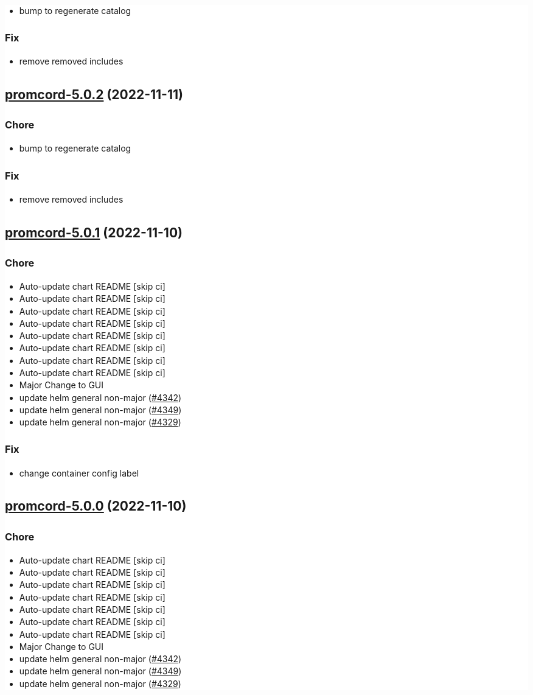 - bump to regenerate catalog

### Fix

- remove removed includes

## [promcord-5.0.2](https://github.com/truecharts/charts/compare/promcord-5.0.1...promcord-5.0.2) (2022-11-11)

### Chore

- bump to regenerate catalog

### Fix

- remove removed includes

## [promcord-5.0.1](https://github.com/truecharts/charts/compare/promcord-4.0.45...promcord-5.0.1) (2022-11-10)

### Chore

- Auto-update chart README [skip ci]
- Auto-update chart README [skip ci]
- Auto-update chart README [skip ci]
- Auto-update chart README [skip ci]
- Auto-update chart README [skip ci]
- Auto-update chart README [skip ci]
- Auto-update chart README [skip ci]
- Auto-update chart README [skip ci]
- Major Change to GUI
- update helm general non-major ([#4342](https://github.com/truecharts/charts/issues/4342))
- update helm general non-major ([#4349](https://github.com/truecharts/charts/issues/4349))
- update helm general non-major ([#4329](https://github.com/truecharts/charts/issues/4329))

### Fix

- change container config label

## [promcord-5.0.0](https://github.com/truecharts/charts/compare/promcord-4.0.45...promcord-5.0.0) (2022-11-10)

### Chore

- Auto-update chart README [skip ci]
- Auto-update chart README [skip ci]
- Auto-update chart README [skip ci]
- Auto-update chart README [skip ci]
- Auto-update chart README [skip ci]
- Auto-update chart README [skip ci]
- Auto-update chart README [skip ci]
- Major Change to GUI
- update helm general non-major ([#4342](https://github.com/truecharts/charts/issues/4342))
- update helm general non-major ([#4349](https://github.com/truecharts/charts/issues/4349))
- update helm general non-major ([#4329](https://github.com/truecharts/charts/issues/4329))
